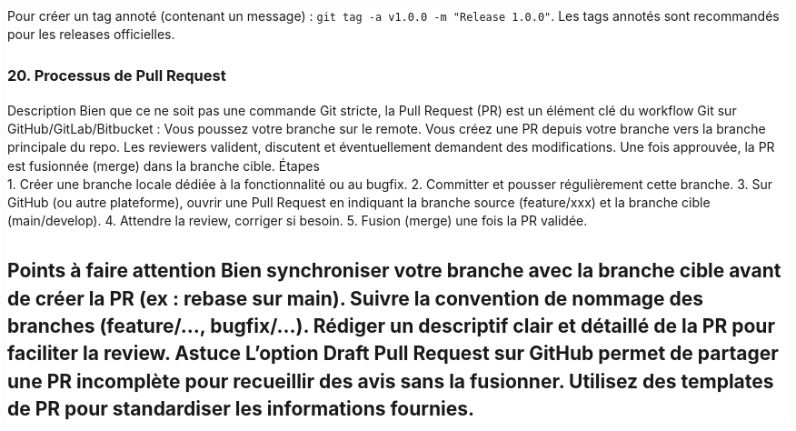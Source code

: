 Pour créer un tag annoté (contenant un message) : `git tag -a v1.0.0 -m "Release 1.0.0"`.
Les tags annotés sont recommandés pour les releases officielles.
### 20. Processus de Pull Request
Description
Bien que ce ne soit pas une commande Git stricte, la Pull Request (PR) est un élément clé du workflow Git sur GitHub/GitLab/Bitbucket :
Vous poussez votre branche sur le remote.
Vous créez une PR depuis votre branche vers la branche principale du repo.
Les reviewers valident, discutent et éventuellement demandent des modifications.
Une fois approuvée, la PR est fusionnée (merge) dans la branche cible.
Étapes  
	1. Créer une branche locale dédiée à la fonctionnalité ou au bugfix.
	2. Committer et pousser régulièrement cette branche.
	3. Sur GitHub (ou autre plateforme), ouvrir une Pull Request en indiquant la branche source (feature/xxx) et la branche cible (main/develop).
	4. Attendre la review, corriger si besoin.
	5. Fusion (merge) une fois la PR validée.

Points à faire attention
Bien synchroniser votre branche avec la branche cible avant de créer la PR (ex : rebase sur main).
Suivre la convention de nommage des branches (feature/..., bugfix/...).
Rédiger un descriptif clair et détaillé de la PR pour faciliter la review.
Astuce
L’option Draft Pull Request sur GitHub permet de partager une PR incomplète pour recueillir des avis sans la fusionner.
Utilisez des templates de PR pour standardiser les informations fournies.
---
